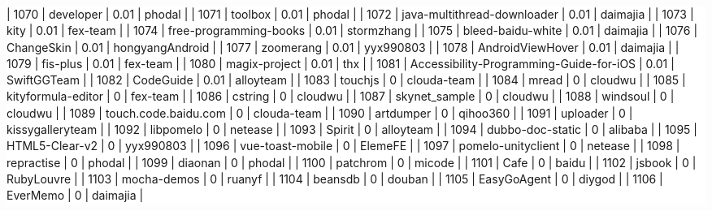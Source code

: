 | 1070 | developer                                 | 0.01   | phodal                 | 
| 1071 | toolbox                                   | 0.01   | phodal                 | 
| 1072 | java-multithread-downloader               | 0.01   | daimajia               | 
| 1073 | kity                                      | 0.01   | fex-team               | 
| 1074 | free-programming-books                    | 0.01   | stormzhang             | 
| 1075 | bleed-baidu-white                         | 0.01   | daimajia               | 
| 1076 | ChangeSkin                                | 0.01   | hongyangAndroid        | 
| 1077 | zoomerang                                 | 0.01   | yyx990803              | 
| 1078 | AndroidViewHover                          | 0.01   | daimajia               | 
| 1079 | fis-plus                                  | 0.01   | fex-team               | 
| 1080 | magix-project                             | 0.01   | thx                    | 
| 1081 | Accessibility-Programming-Guide-for-iOS   | 0.01   | SwiftGGTeam            | 
| 1082 | CodeGuide                                 | 0.01   | alloyteam              | 
| 1083 | touchjs                                   | 0      | clouda-team            | 
| 1084 | mread                                     | 0      | cloudwu                | 
| 1085 | kityformula-editor                        | 0      | fex-team               | 
| 1086 | cstring                                   | 0      | cloudwu                | 
| 1087 | skynet_sample                             | 0      | cloudwu                | 
| 1088 | windsoul                                  | 0      | cloudwu                | 
| 1089 | touch.code.baidu.com                      | 0      | clouda-team            | 
| 1090 | artdumper                                 | 0      | qihoo360               | 
| 1091 | uploader                                  | 0      | kissygalleryteam       | 
| 1092 | libpomelo                                 | 0      | netease                | 
| 1093 | Spirit                                    | 0      | alloyteam              | 
| 1094 | dubbo-doc-static                          | 0      | alibaba                | 
| 1095 | HTML5-Clear-v2                            | 0      | yyx990803              | 
| 1096 | vue-toast-mobile                          | 0      | ElemeFE                | 
| 1097 | pomelo-unityclient                        | 0      | netease                | 
| 1098 | repractise                                | 0      | phodal                 | 
| 1099 | diaonan                                   | 0      | phodal                 | 
| 1100 | patchrom                                  | 0      | micode                 | 
| 1101 | Cafe                                      | 0      | baidu                  | 
| 1102 | jsbook                                    | 0      | RubyLouvre             | 
| 1103 | mocha-demos                               | 0      | ruanyf                 | 
| 1104 | beansdb                                   | 0      | douban                 | 
| 1105 | EasyGoAgent                               | 0      | diygod                 | 
| 1106 | EverMemo                                  | 0      | daimajia               | 